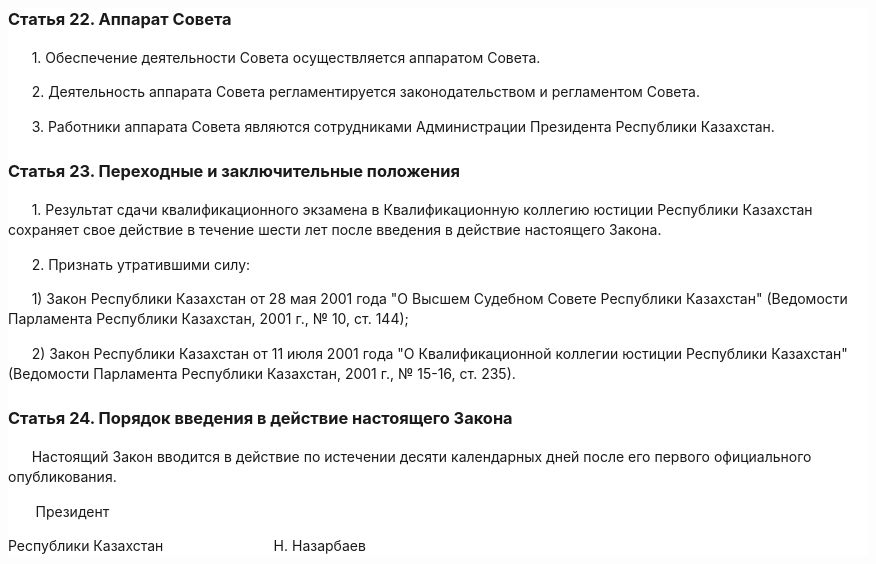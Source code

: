 ### Статья 22. Аппарат Совета

      1. Обеспечение деятельности Совета осуществляется аппаратом Совета.

      2. Деятельность аппарата Совета регламентируется законодательством и регламентом Совета.

      3. Работники аппарата Совета являются сотрудниками Администрации Президента Республики Казахстан.

### Статья 23. Переходные и заключительные положения

      1. Результат сдачи квалификационного экзамена в Квалификационную коллегию юстиции Республики Казахстан сохраняет свое действие в течение шести лет после введения в действие настоящего Закона.

      2. Признать утратившими силу:

      1) Закон Республики Казахстан от 28 мая 2001 года "О Высшем Судебном Совете Республики Казахстан" (Ведомости Парламента Республики Казахстан, 2001 г., № 10, ст. 144);

      2) Закон Республики Казахстан от 11 июля 2001 года "О Квалификационной коллегии юстиции Республики Казахстан" (Ведомости Парламента Республики Казахстан, 2001 г., № 15-16, ст. 235).

### Статья 24. Порядок введения в действие настоящего Закона

      Настоящий Закон вводится в действие по истечении десяти календарных дней после его первого официального опубликования.

       Президент

Республики Казахстан                            Н. Назарбаев

